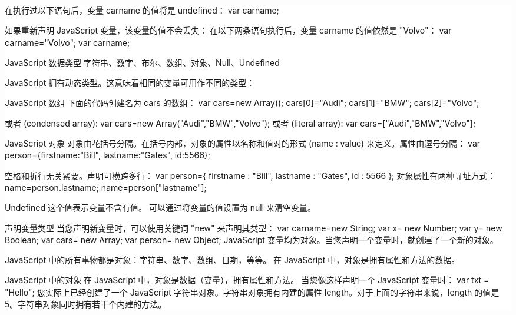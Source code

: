 在执行过以下语句后，变量 carname 的值将是 undefined：
var carname;

如果重新声明 JavaScript 变量，该变量的值不会丢失：
在以下两条语句执行后，变量 carname 的值依然是 "Volvo"：
var carname="Volvo";
var carname;

JavaScript 数据类型
字符串、数字、布尔、数组、对象、Null、Undefined

JavaScript 拥有动态类型。这意味着相同的变量可用作不同的类型：

JavaScript 数组
下面的代码创建名为 cars 的数组：
var cars=new Array();
cars[0]="Audi";
cars[1]="BMW";
cars[2]="Volvo";

或者 (condensed array):
var cars=new Array("Audi","BMW","Volvo");
或者 (literal array):
var cars=["Audi","BMW","Volvo"];

JavaScript 对象
对象由花括号分隔。在括号内部，对象的属性以名称和值对的形式 (name : value) 来定义。属性由逗号分隔：
var person={firstname:"Bill", lastname:"Gates", id:5566};

空格和折行无关紧要。声明可横跨多行：
var person={
firstname : "Bill",
lastname  : "Gates",
id        :  5566
};
对象属性有两种寻址方式：
name=person.lastname;
name=person["lastname"];

Undefined 这个值表示变量不含有值。
可以通过将变量的值设置为 null 来清空变量。

声明变量类型
当您声明新变量时，可以使用关键词 "new" 来声明其类型：
var carname=new String;
var x=      new Number;
var y=      new Boolean;
var cars=   new Array;
var person= new Object;
JavaScript 变量均为对象。当您声明一个变量时，就创建了一个新的对象。

JavaScript 中的所有事物都是对象：字符串、数字、数组、日期，等等。
在 JavaScript 中，对象是拥有属性和方法的数据。

JavaScript 中的对象
在 JavaScript 中，对象是数据（变量），拥有属性和方法。
当您像这样声明一个 JavaScript 变量时：
var txt = "Hello";
您实际上已经创建了一个 JavaScript 字符串对象。字符串对象拥有内建的属性 length。对于上面的字符串来说，length 的值是 5。字符串对象同时拥有若干个内建的方法。
